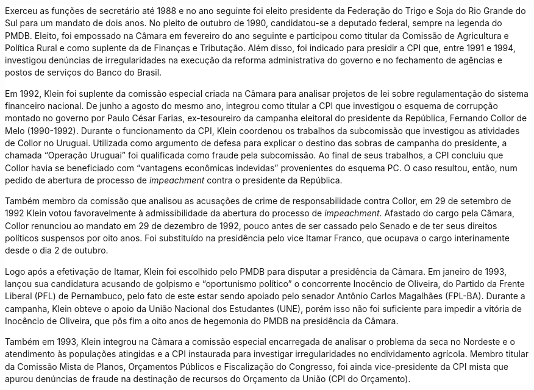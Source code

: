 Exerceu as funções de secretário até 1988 e no ano seguinte foi eleito
presidente da Federação do Trigo e Soja do Rio Grande do Sul para um
mandato de dois anos. No pleito de outubro de 1990, candidatou-se a
deputado federal, sempre na legenda do PMDB. Eleito, foi empossado na
Câmara em fevereiro do ano seguinte e participou como titular da
Comissão de Agricultura e Política Rural e como suplente da de Finanças
e Tributação. Além disso, foi indicado para presidir a CPI que, entre
1991 e 1994, investigou denúncias de irregularidades na execução da
reforma administrativa do governo e no fechamento de agências e postos
de serviços do Banco do Brasil.

Em 1992, Klein foi suplente da comissão especial criada na Câmara para
analisar projetos de lei sobre regulamentação do sistema financeiro
nacional. De junho a agosto do mesmo ano, integrou como titular a CPI
que investigou o esquema de corrupção montado no governo por Paulo César
Farias, ex-tesoureiro da campanha eleitoral do presidente da República,
Fernando Collor de Melo (1990-1992). Durante o funcionamento da CPI,
Klein coordenou os trabalhos da subcomissão que investigou as atividades
de Collor no Uruguai. Utilizada como argumento de defesa para explicar o
destino das sobras de campanha do presidente, a chamada “Operação
Uruguai” foi qualificada como fraude pela subcomissão. Ao final de seus
trabalhos, a CPI concluiu que Collor havia se beneficiado com “vantagens
econômicas indevidas” provenientes do esquema PC. O caso resultou,
então, num pedido de abertura de processo de *impeachment* contra o
presidente da República.

Também membro da comissão que analisou as acusações de crime de
responsabilidade contra Collor, em 29 de setembro de 1992 Klein votou
favoravelmente à admissibilidade da abertura do processo de
*impeachment*. Afastado do cargo pela Câmara, Collor renunciou ao
mandato em 29 de dezembro de 1992, pouco antes de ser cassado pelo
Senado e de ter seus direitos políticos suspensos por oito anos. Foi
substituído na presidência pelo vice Itamar Franco, que ocupava o cargo
interinamente desde o dia 2 de outubro.

Logo após a efetivação de Itamar, Klein foi escolhido pelo PMDB para
disputar a presidência da Câmara. Em janeiro de 1993, lançou sua
candidatura acusando de golpismo e “oportunismo político” o concorrente
Inocêncio de Oliveira, do Partido da Frente Liberal (PFL) de Pernambuco,
pelo fato de este estar sendo apoiado pelo senador Antônio Carlos
Magalhães (FPL-BA). Durante a campanha, Klein obteve o apoio da União
Nacional dos Estudantes (UNE), porém isso não foi suficiente para
impedir a vitória de Inocêncio de Oliveira, que pôs fim a oito anos de
hegemonia do PMDB na presidência da Câmara.

Também em 1993, Klein integrou na Câmara a comissão especial encarregada
de analisar o problema da seca no Nordeste e o atendimento às populações
atingidas e a CPI instaurada para investigar irregularidades no
endividamento agrícola. Membro titular da Comissão Mista de Planos,
Orçamentos Públicos e Fiscalização do Congresso, foi ainda
vice-presidente da CPI mista que apurou denúncias de fraude na
destinação de recursos do Orçamento da União (CPI do Orçamento).
